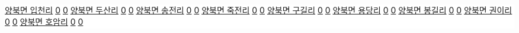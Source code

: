 
  <tr class="item">
    <td><a href="4713031022.html">양북면 입천리</a></td>
    <td><a href="4713031022.html">0</a></td>
    <td><a href="4713031022.html">0</a></td>
  </tr>
    

  <tr class="item">
    <td><a href="4713031023.html">양북면 두산리</a></td>
    <td><a href="4713031023.html">0</a></td>
    <td><a href="4713031023.html">0</a></td>
  </tr>
    

  <tr class="item">
    <td><a href="4713031024.html">양북면 송전리</a></td>
    <td><a href="4713031024.html">0</a></td>
    <td><a href="4713031024.html">0</a></td>
  </tr>
    

  <tr class="item">
    <td><a href="4713031025.html">양북면 죽전리</a></td>
    <td><a href="4713031025.html">0</a></td>
    <td><a href="4713031025.html">0</a></td>
  </tr>
    

  <tr class="item">
    <td><a href="4713031026.html">양북면 구길리</a></td>
    <td><a href="4713031026.html">0</a></td>
    <td><a href="4713031026.html">0</a></td>
  </tr>
    

  <tr class="item">
    <td><a href="4713031027.html">양북면 용당리</a></td>
    <td><a href="4713031027.html">0</a></td>
    <td><a href="4713031027.html">0</a></td>
  </tr>
    

  <tr class="item">
    <td><a href="4713031028.html">양북면 봉길리</a></td>
    <td><a href="4713031028.html">0</a></td>
    <td><a href="4713031028.html">0</a></td>
  </tr>
    

  <tr class="item">
    <td><a href="4713031029.html">양북면 권이리</a></td>
    <td><a href="4713031029.html">0</a></td>
    <td><a href="4713031029.html">0</a></td>
  </tr>
    

  <tr class="item">
    <td><a href="4713031030.html">양북면 호암리</a></td>
    <td><a href="4713031030.html">0</a></td>
    <td><a href="4713031030.html">0</a></td>
  </tr>
    